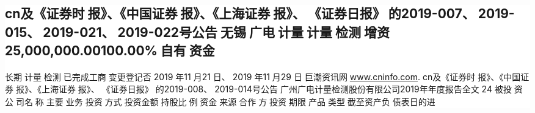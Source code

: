 cn及《证券时
报》、《中国证券
报》、《上海证券
报》、
《证券日报》
的2019-007、
2019-015、
2019-021、
2019-022号公告
无锡
广电
计量
计量
检测
增资
25,000,000.00100.00%
自有
资金
-
长期
计量
检测
已完成工商
变更登记否
2019
年11
月21
日、
2019
年11
月29
日
巨潮资讯网
www.cninfo.com.
cn及《证券时
报》、《中国证券
报》、《上海证券
报》、
《证券日报》
的2019-008、
2019-014号公告
广州广电计量检测股份有限公司2019年年度报告全文
24
被投
资公
司名
称
主要
业务
投资
方式
投资金额
持股比
例
资金
来源
合作
方
投资
期限
产品
类型
截至资产负
债表日的进
